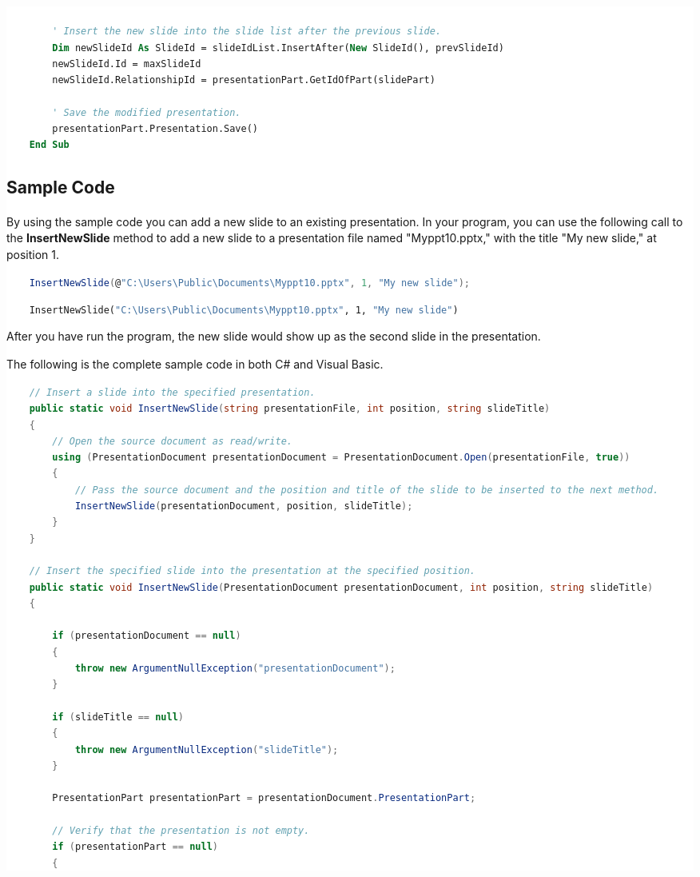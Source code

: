 ```vb

        ' Insert the new slide into the slide list after the previous slide.
        Dim newSlideId As SlideId = slideIdList.InsertAfter(New SlideId(), prevSlideId)
        newSlideId.Id = maxSlideId
        newSlideId.RelationshipId = presentationPart.GetIdOfPart(slidePart)

        ' Save the modified presentation.
        presentationPart.Presentation.Save()
    End Sub
```

## Sample Code

By using the sample code you can add a new slide to an existing
presentation. In your program, you can use the following call to the
**InsertNewSlide** method to add a new slide to
a presentation file named "Myppt10.pptx," with the title "My new slide,"
at position 1.

```csharp
    InsertNewSlide(@"C:\Users\Public\Documents\Myppt10.pptx", 1, "My new slide");
```

```vb
    InsertNewSlide("C:\Users\Public\Documents\Myppt10.pptx", 1, "My new slide")
```

After you have run the program, the new slide would show up as the
second slide in the presentation.

The following is the complete sample code in both C\# and Visual Basic.

```csharp
    // Insert a slide into the specified presentation.
    public static void InsertNewSlide(string presentationFile, int position, string slideTitle)
    {
        // Open the source document as read/write. 
        using (PresentationDocument presentationDocument = PresentationDocument.Open(presentationFile, true))
        {
            // Pass the source document and the position and title of the slide to be inserted to the next method.
            InsertNewSlide(presentationDocument, position, slideTitle);
        }
    }

    // Insert the specified slide into the presentation at the specified position.
    public static void InsertNewSlide(PresentationDocument presentationDocument, int position, string slideTitle)
    {

        if (presentationDocument == null)
        {
            throw new ArgumentNullException("presentationDocument");
        }

        if (slideTitle == null)
        {
            throw new ArgumentNullException("slideTitle");
        }

        PresentationPart presentationPart = presentationDocument.PresentationPart;

        // Verify that the presentation is not empty.
        if (presentationPart == null)
        {
```